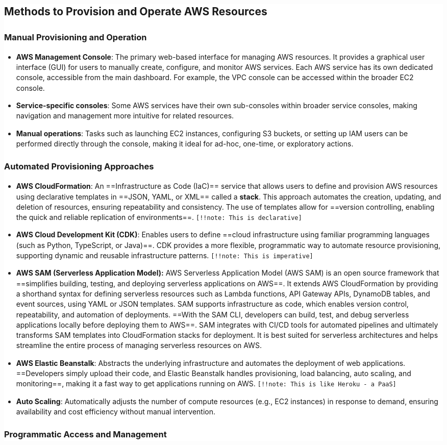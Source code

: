 
## **Methods to Provision and Operate AWS Resources**


### **Manual Provisioning and Operation**

- **AWS Management Console**: The primary web-based interface for managing AWS resources. It provides a graphical user interface (GUI) for users to manually create, configure, and monitor AWS services. Each AWS service has its own dedicated console, accessible from the main dashboard. For example, the VPC console can be accessed within the broader EC2 console.
    
- **Service-specific consoles**: Some AWS services have their own sub-consoles within broader service consoles, making navigation and management more intuitive for related resources.
    
- **Manual operations**: Tasks such as launching EC2 instances, configuring S3 buckets, or setting up IAM users can be performed directly through the console, making it ideal for ad-hoc, one-time, or exploratory actions.
    

### **Automated Provisioning Approaches**

- **AWS CloudFormation**: An ==Infrastructure as Code (IaC)== service that allows users to define and provision AWS resources using declarative templates in ==JSON, YAML, or XML== called a **stack**. This approach automates the creation, updating, and deletion of resources, ensuring repeatability and consistency. The use of templates allow for ==version controlling, enabling the quick and reliable replication of environments==. `[!!note: This is declarative]` 

  
- **AWS Cloud Development Kit (CDK)**: Enables users to define ==cloud infrastructure using familiar programming languages (such as Python, TypeScript, or Java)==. CDK provides a more flexible, programmatic way to automate resource provisioning, supporting dynamic and reusable infrastructure patterns. `[!!note: This is imperative]`

- **AWS SAM (Serverless Application Model):** AWS Serverless Application Model (AWS SAM) is an open source framework that ==simplifies building, testing, and deploying serverless applications on AWS==. It extends AWS CloudFormation by providing a shorthand syntax for defining serverless resources such as Lambda functions, API Gateway APIs, DynamoDB tables, and event sources, using YAML or JSON templates. SAM supports infrastructure as code, which enables version control, repeatability, and automation of deployments. ==With the SAM CLI, developers can build, test, and debug serverless applications locally before deploying them to AWS==. SAM integrates with CI/CD tools for automated pipelines and ultimately transforms SAM templates into CloudFormation stacks for deployment. It is best suited for serverless architectures and helps streamline the entire process of managing serverless resources on AWS.
    
- **AWS Elastic Beanstalk**: Abstracts the underlying infrastructure and automates the deployment of web applications. ==Developers simply upload their code, and Elastic Beanstalk handles provisioning, load balancing, auto scaling, and monitoring==, making it a fast way to get applications running on AWS.  `[!!note: This is like Heroku - a PaaS]`
    
- **Auto Scaling**: Automatically adjusts the number of compute resources (e.g., EC2 instances) in response to demand, ensuring availability and cost efficiency without manual intervention.
    

### **Programmatic Access and Management**
